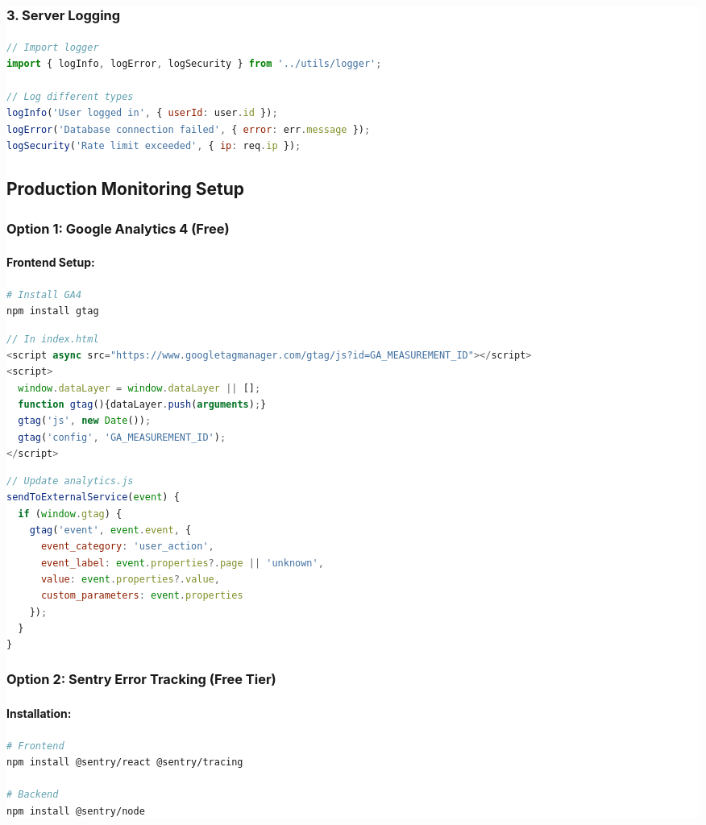 ### **3. Server Logging**
```javascript
// Import logger
import { logInfo, logError, logSecurity } from '../utils/logger';

// Log different types
logInfo('User logged in', { userId: user.id });
logError('Database connection failed', { error: err.message });
logSecurity('Rate limit exceeded', { ip: req.ip });
```

## Production Monitoring Setup

### **Option 1: Google Analytics 4 (Free)**

#### **Frontend Setup:**
```bash
# Install GA4
npm install gtag
```

```javascript
// In index.html
<script async src="https://www.googletagmanager.com/gtag/js?id=GA_MEASUREMENT_ID"></script>
<script>
  window.dataLayer = window.dataLayer || [];
  function gtag(){dataLayer.push(arguments);}
  gtag('js', new Date());
  gtag('config', 'GA_MEASUREMENT_ID');
</script>
```

```javascript
// Update analytics.js
sendToExternalService(event) {
  if (window.gtag) {
    gtag('event', event.event, {
      event_category: 'user_action',
      event_label: event.properties?.page || 'unknown',
      value: event.properties?.value,
      custom_parameters: event.properties
    });
  }
}
```

### **Option 2: Sentry Error Tracking (Free Tier)**

#### **Installation:**
```bash
# Frontend
npm install @sentry/react @sentry/tracing

# Backend
npm install @sentry/node
```

